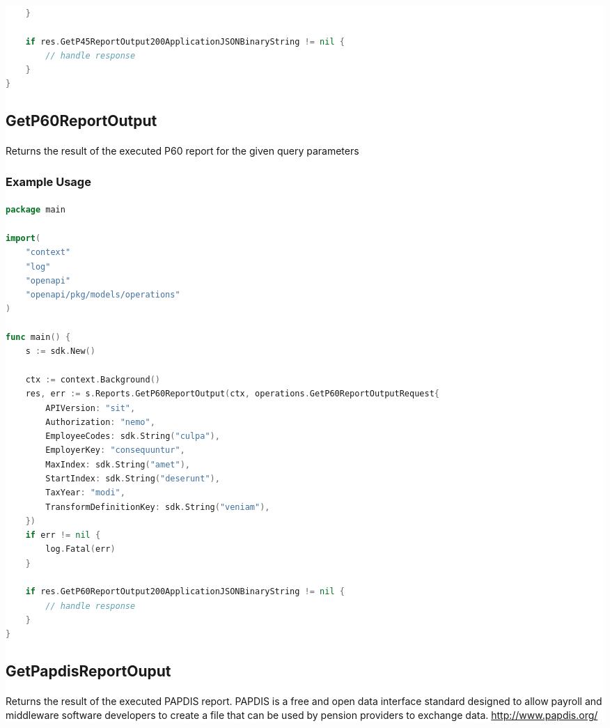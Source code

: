 ```go
    }

    if res.GetP45ReportOutput200ApplicationJSONBinaryString != nil {
        // handle response
    }
}
```

## GetP60ReportOutput

Returns the result of the executed P60 report for the given query parameters

### Example Usage

```go
package main

import(
	"context"
	"log"
	"openapi"
	"openapi/pkg/models/operations"
)

func main() {
    s := sdk.New()

    ctx := context.Background()
    res, err := s.Reports.GetP60ReportOutput(ctx, operations.GetP60ReportOutputRequest{
        APIVersion: "sit",
        Authorization: "nemo",
        EmployeeCodes: sdk.String("culpa"),
        EmployerKey: "consequuntur",
        MaxIndex: sdk.String("amet"),
        StartIndex: sdk.String("deserunt"),
        TaxYear: "modi",
        TransformDefinitionKey: sdk.String("veniam"),
    })
    if err != nil {
        log.Fatal(err)
    }

    if res.GetP60ReportOutput200ApplicationJSONBinaryString != nil {
        // handle response
    }
}
```

## GetPapdisReportOuput

Returns the result of the executed PAPDIS report. PAPDIS is a free and open data interface standard designed to allow payroll and middleware software developers to create a file that can be used by pension providers to exchange data. http://www.papdis.org/
